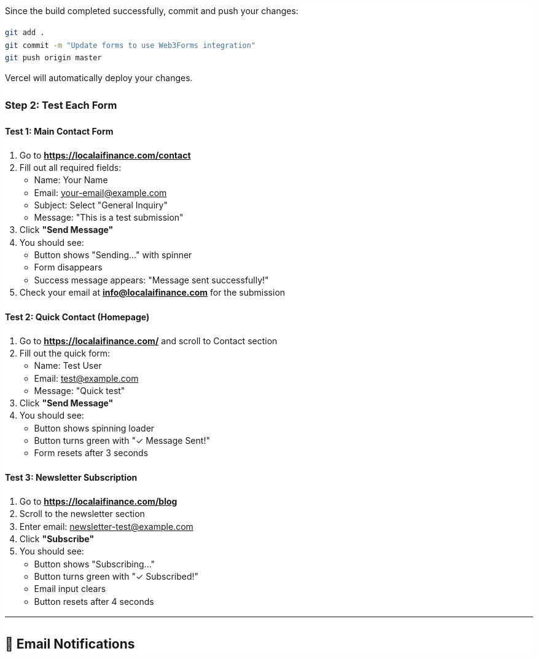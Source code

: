 Since the build completed successfully, commit and push your changes:

```bash
git add .
git commit -m "Update forms to use Web3Forms integration"
git push origin master
```

Vercel will automatically deploy your changes.

### **Step 2: Test Each Form**

#### Test 1: Main Contact Form
1. Go to **https://localaifinance.com/contact**
2. Fill out all required fields:
   - Name: Your Name
   - Email: your-email@example.com
   - Subject: Select "General Inquiry"
   - Message: "This is a test submission"
3. Click **"Send Message"**
4. You should see:
   - Button shows "Sending..." with spinner
   - Form disappears
   - Success message appears: "Message sent successfully!"
5. Check your email at **info@localaifinance.com** for the submission

#### Test 2: Quick Contact (Homepage)
1. Go to **https://localaifinance.com/** and scroll to Contact section
2. Fill out the quick form:
   - Name: Test User
   - Email: test@example.com
   - Message: "Quick test"
3. Click **"Send Message"**
4. You should see:
   - Button shows spinning loader
   - Button turns green with "✓ Message Sent!"
   - Form resets after 3 seconds

#### Test 3: Newsletter Subscription
1. Go to **https://localaifinance.com/blog**
2. Scroll to the newsletter section
3. Enter email: newsletter-test@example.com
4. Click **"Subscribe"**
5. You should see:
   - Button shows "Subscribing..."
   - Button turns green with "✓ Subscribed!"
   - Email input clears
   - Button resets after 4 seconds

---

## 📧 Email Notifications
